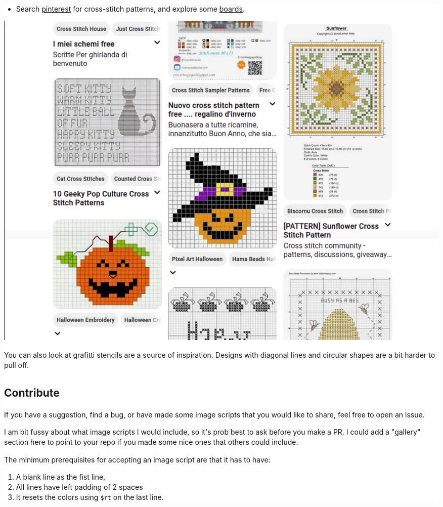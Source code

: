 - Search [pinterest](https://www.pinterest.com/) for cross-stitch patterns, and explore some [boards](https://www.pinterest.com/flowerthread/free-cross-stitch-patterns/).

![pinterest patterns](img/inspiration/pinterest.png)

You can also look at grafitti stencils are a source of inspiration. Designs with diagonal lines and circular shapes are a bit harder to pull off.

## Contribute

If you have a suggestion, find a bug, or have made some image scripts that you would like to share, feel free to open an issue.

I am bit fussy about what image scripts I would include, so it's prob best to ask before you make a PR. I could add a "gallery" section here to point to your repo if you made some nice ones that others could include.

The minimum prerequisites for accepting an image script are that it has to have:
1. A blank line as the fist line,
1. All lines have left padding of 2 spaces
1. It resets the colors using `$rt` on the last line.
